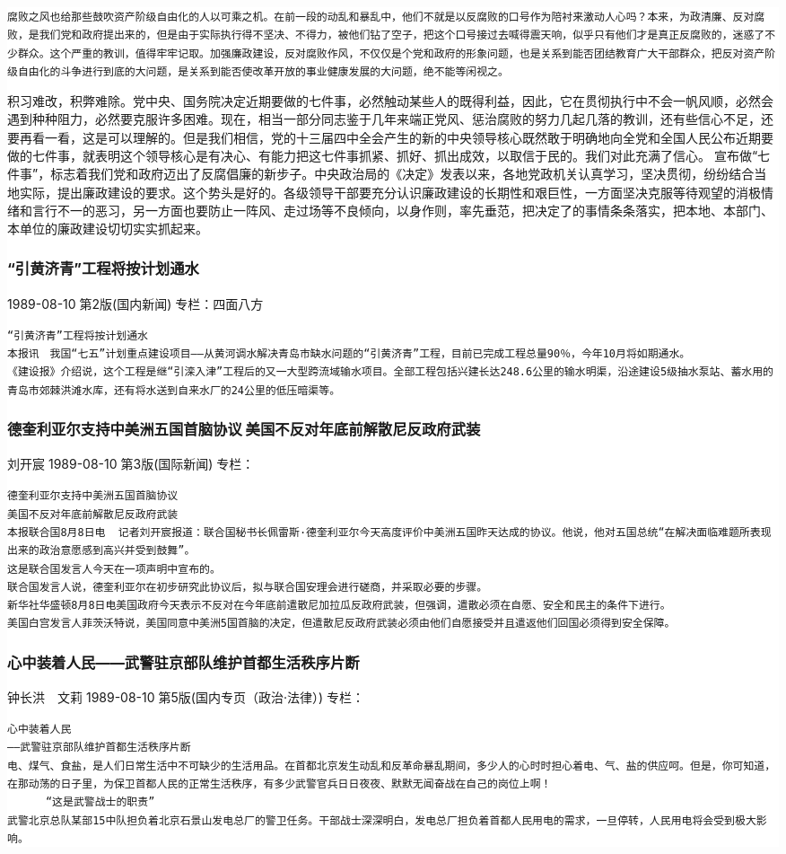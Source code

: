     腐败之风也给那些鼓吹资产阶级自由化的人以可乘之机。在前一段的动乱和暴乱中，他们不就是以反腐败的口号作为陪衬来激动人心吗？本来，为政清廉、反对腐败，是我们党和政府提出来的，但是由于实际执行得不坚决、不得力，被他们钻了空子，把这个口号接过去喊得震天响，似乎只有他们才是真正反腐败的，迷惑了不少群众。这个严重的教训，值得牢牢记取。加强廉政建设，反对腐败作风，不仅仅是个党和政府的形象问题，也是关系到能否团结教育广大干部群众，把反对资产阶级自由化的斗争进行到底的大问题，是关系到能否使改革开放的事业健康发展的大问题，绝不能等闲视之。
  积习难改，积弊难除。党中央、国务院决定近期要做的七件事，必然触动某些人的既得利益，因此，它在贯彻执行中不会一帆风顺，必然会遇到种种阻力，必然要克服许多困难。现在，相当一部分同志鉴于几年来端正党风、惩治腐败的努力几起几落的教训，还有些信心不足，还要再看一看，这是可以理解的。但是我们相信，党的十三届四中全会产生的新的中央领导核心既然敢于明确地向全党和全国人民公布近期要做的七件事，就表明这个领导核心是有决心、有能力把这七件事抓紧、抓好、抓出成效，以取信于民的。我们对此充满了信心。
    宣布做“七件事”，标志着我们党和政府迈出了反腐倡廉的新步子。中央政治局的《决定》发表以来，各地党政机关认真学习，坚决贯彻，纷纷结合当地实际，提出廉政建设的要求。这个势头是好的。各级领导干部要充分认识廉政建设的长期性和艰巨性，一方面坚决克服等待观望的消极情绪和言行不一的恶习，另一方面也要防止一阵风、走过场等不良倾向，以身作则，率先垂范，把决定了的事情条条落实，把本地、本部门、本单位的廉政建设切切实实抓起来。


### “引黄济青”工程将按计划通水

1989-08-10
第2版(国内新闻)
专栏：四面八方

    “引黄济青”工程将按计划通水
    本报讯　我国“七五”计划重点建设项目——从黄河调水解决青岛市缺水问题的“引黄济青”工程，目前已完成工程总量90％，今年10月将如期通水。
    《建设报》介绍说，这个工程是继“引滦入津”工程后的又一大型跨流域输水项目。全部工程包括兴建长达248.6公里的输水明渠，沿途建设5级抽水泵站、蓄水用的青岛市郊棘洪滩水库，还有将水送到自来水厂的24公里的低压暗渠等。


### 德奎利亚尔支持中美洲五国首脑协议  美国不反对年底前解散尼反政府武装
刘开宸
1989-08-10
第3版(国际新闻)
专栏：

    德奎利亚尔支持中美洲五国首脑协议
    美国不反对年底前解散尼反政府武装
    本报联合国8月8日电  记者刘开宸报道：联合国秘书长佩雷斯·德奎利亚尔今天高度评价中美洲五国昨天达成的协议。他说，他对五国总统“在解决面临难题所表现出来的政治意愿感到高兴并受到鼓舞”。
    这是联合国发言人今天在一项声明中宣布的。
    联合国发言人说，德奎利亚尔在初步研究此协议后，拟与联合国安理会进行磋商，并采取必要的步骤。
    新华社华盛顿8月8日电美国政府今天表示不反对在今年底前遣散尼加拉瓜反政府武装，但强调，遣散必须在自愿、安全和民主的条件下进行。
    美国白宫发言人菲茨沃特说，美国同意中美洲5国首脑的决定，但遣散尼反政府武装必须由他们自愿接受并且遣返他们回国必须得到安全保障。


### 心中装着人民——武警驻京部队维护首都生活秩序片断
钟长洪　文莉
1989-08-10
第5版(国内专页（政治·法律）)
专栏：

    心中装着人民
    ——武警驻京部队维护首都生活秩序片断
    电、煤气、食盐，是人们日常生活中不可缺少的生活用品。在首都北京发生动乱和反革命暴乱期间，多少人的心时时担心着电、气、盐的供应呵。但是，你可知道，在那动荡的日子里，为保卫首都人民的正常生活秩序，有多少武警官兵日日夜夜、默默无闻奋战在自己的岗位上啊！
          “这是武警战士的职责”
    武警北京总队某部15中队担负着北京石景山发电总厂的警卫任务。干部战士深深明白，发电总厂担负着首都人民用电的需求，一旦停转，人民用电将会受到极大影响。
